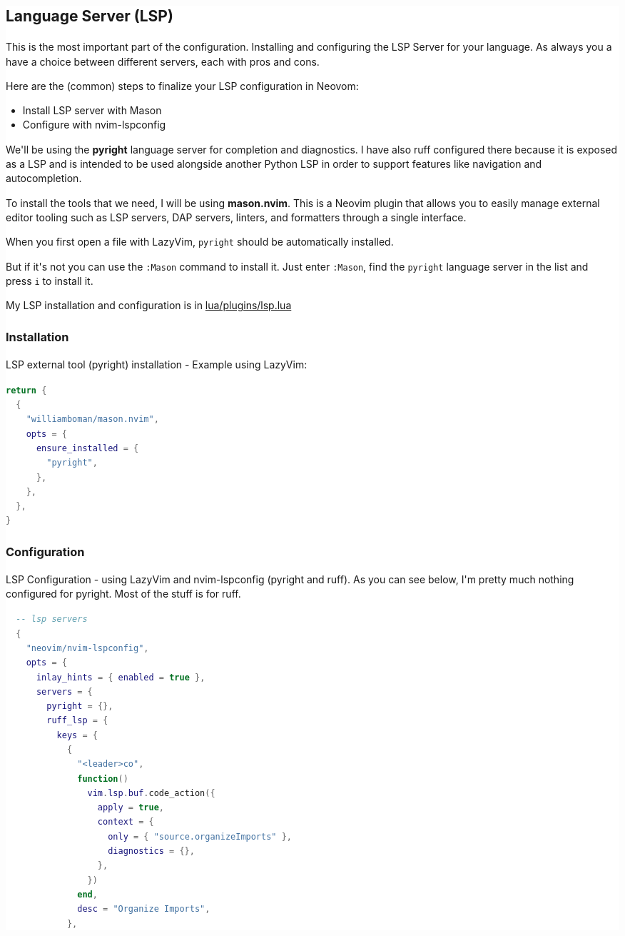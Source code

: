 ## Language Server (LSP)
This is the most important part of the configuration. Installing and configuring the LSP Server for your language. As always you a have a choice between different servers, each with pros and cons.

Here are the (common) steps to finalize your LSP configuration in Neovom:
- Install LSP server with Mason
- Configure with nvim-lspconfig

We'll be using the **pyright** language server for completion and diagnostics. I have also ruff configured there because it is exposed as a LSP and is  intended to be used alongside another Python LSP in order to support features like navigation and autocompletion.

To install the tools that we need, I will be using **mason.nvim**. This is a Neovim plugin that allows you to easily manage external editor tooling such as LSP servers, DAP servers, linters, and formatters through a single interface.

When you first open a file with LazyVim, `pyright` should be automatically installed. 

But if it's not you can use the `:Mason` command to install it. Just enter `:Mason`, find the `pyright` language server in the list and press `i` to install it.

My LSP installation and configuration is in [lua/plugins/lsp.lua](https://github.com/jbarozet/nvim-lazyvim/blob/main/lua/plugins/lsp.lua)
### Installation
LSP external tool (pyright) installation - Example using LazyVim:

```lua
return {
  {
    "williamboman/mason.nvim",
    opts = {
      ensure_installed = {
        "pyright",
      },
    },
  },
}
```

### Configuration
LSP Configuration - using LazyVim and nvim-lspconfig (pyright and ruff). As you can see below, I'm pretty much nothing configured for pyright. Most of the stuff is for ruff.

```lua
  -- lsp servers
  {
    "neovim/nvim-lspconfig",
    opts = {
      inlay_hints = { enabled = true },
      servers = {
        pyright = {},
        ruff_lsp = {
          keys = {
            {
              "<leader>co",
              function()
                vim.lsp.buf.code_action({
                  apply = true,
                  context = {
                    only = { "source.organizeImports" },
                    diagnostics = {},
                  },
                })
              end,
              desc = "Organize Imports",
            },
```